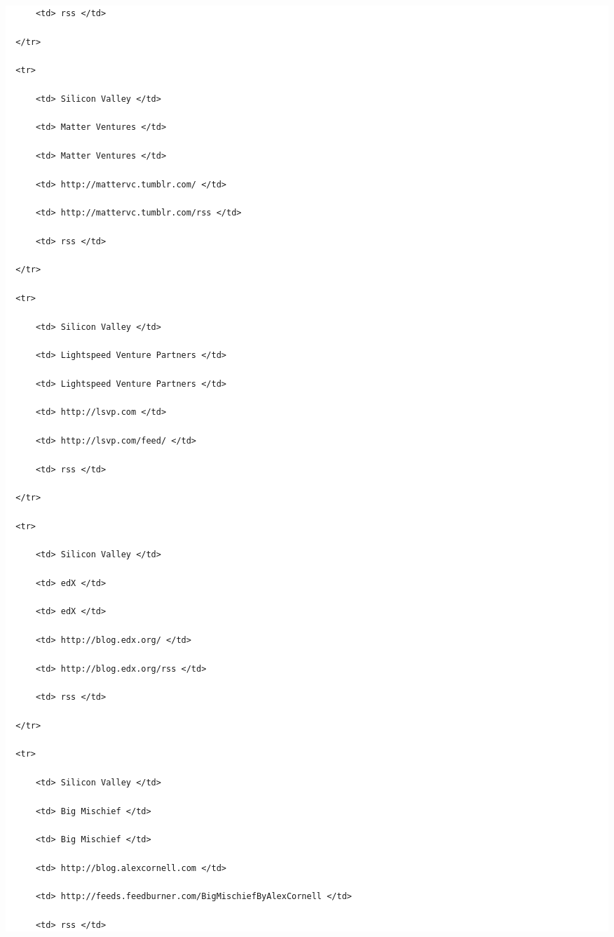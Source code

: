           <td> rss </td>
        
      </tr>
    
      <tr>
        
          <td> Silicon Valley </td>
        
          <td> Matter Ventures </td>
        
          <td> Matter Ventures </td>
        
          <td> http://mattervc.tumblr.com/ </td>
        
          <td> http://mattervc.tumblr.com/rss </td>
        
          <td> rss </td>
        
      </tr>
    
      <tr>
        
          <td> Silicon Valley </td>
        
          <td> Lightspeed Venture Partners </td>
        
          <td> Lightspeed Venture Partners </td>
        
          <td> http://lsvp.com </td>
        
          <td> http://lsvp.com/feed/ </td>
        
          <td> rss </td>
        
      </tr>
    
      <tr>
        
          <td> Silicon Valley </td>
        
          <td> edX </td>
        
          <td> edX </td>
        
          <td> http://blog.edx.org/ </td>
        
          <td> http://blog.edx.org/rss </td>
        
          <td> rss </td>
        
      </tr>
    
      <tr>
        
          <td> Silicon Valley </td>
        
          <td> Big Mischief </td>
        
          <td> Big Mischief </td>
        
          <td> http://blog.alexcornell.com </td>
        
          <td> http://feeds.feedburner.com/BigMischiefByAlexCornell </td>
        
          <td> rss </td>
        